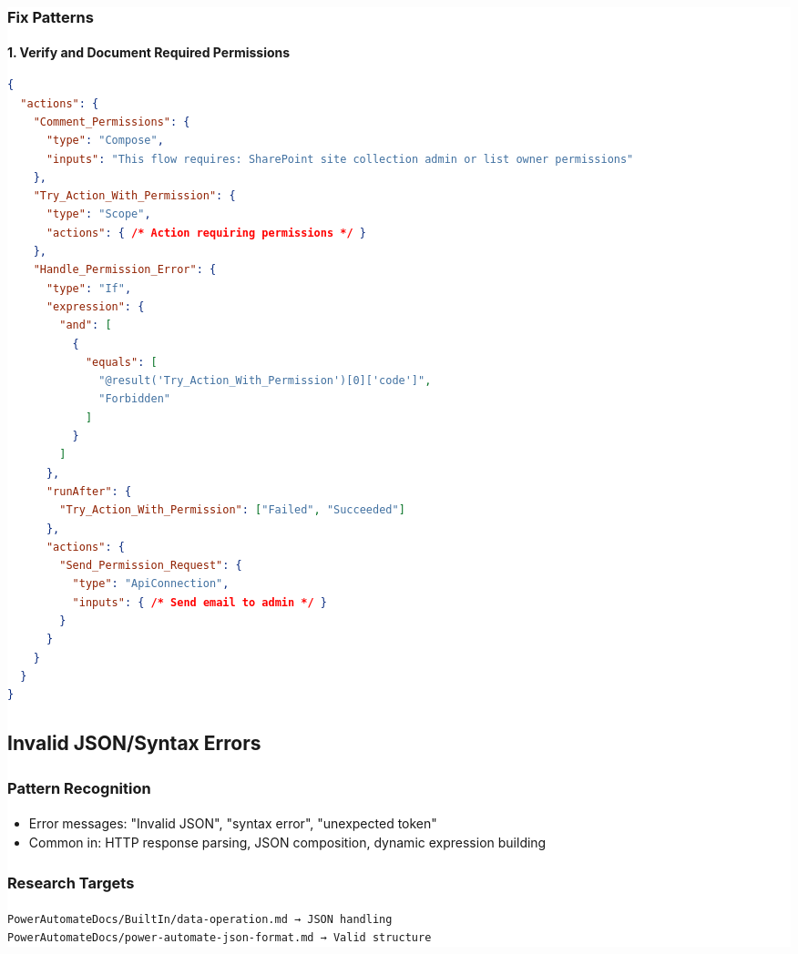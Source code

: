 ### Fix Patterns

**1. Verify and Document Required Permissions**
```json
{
  "actions": {
    "Comment_Permissions": {
      "type": "Compose",
      "inputs": "This flow requires: SharePoint site collection admin or list owner permissions"
    },
    "Try_Action_With_Permission": {
      "type": "Scope",
      "actions": { /* Action requiring permissions */ }
    },
    "Handle_Permission_Error": {
      "type": "If",
      "expression": {
        "and": [
          {
            "equals": [
              "@result('Try_Action_With_Permission')[0]['code']",
              "Forbidden"
            ]
          }
        ]
      },
      "runAfter": {
        "Try_Action_With_Permission": ["Failed", "Succeeded"]
      },
      "actions": {
        "Send_Permission_Request": {
          "type": "ApiConnection",
          "inputs": { /* Send email to admin */ }
        }
      }
    }
  }
}
```

## Invalid JSON/Syntax Errors

### Pattern Recognition
- Error messages: "Invalid JSON", "syntax error", "unexpected token"
- Common in: HTTP response parsing, JSON composition, dynamic expression building

### Research Targets
```
PowerAutomateDocs/BuiltIn/data-operation.md → JSON handling
PowerAutomateDocs/power-automate-json-format.md → Valid structure
```
